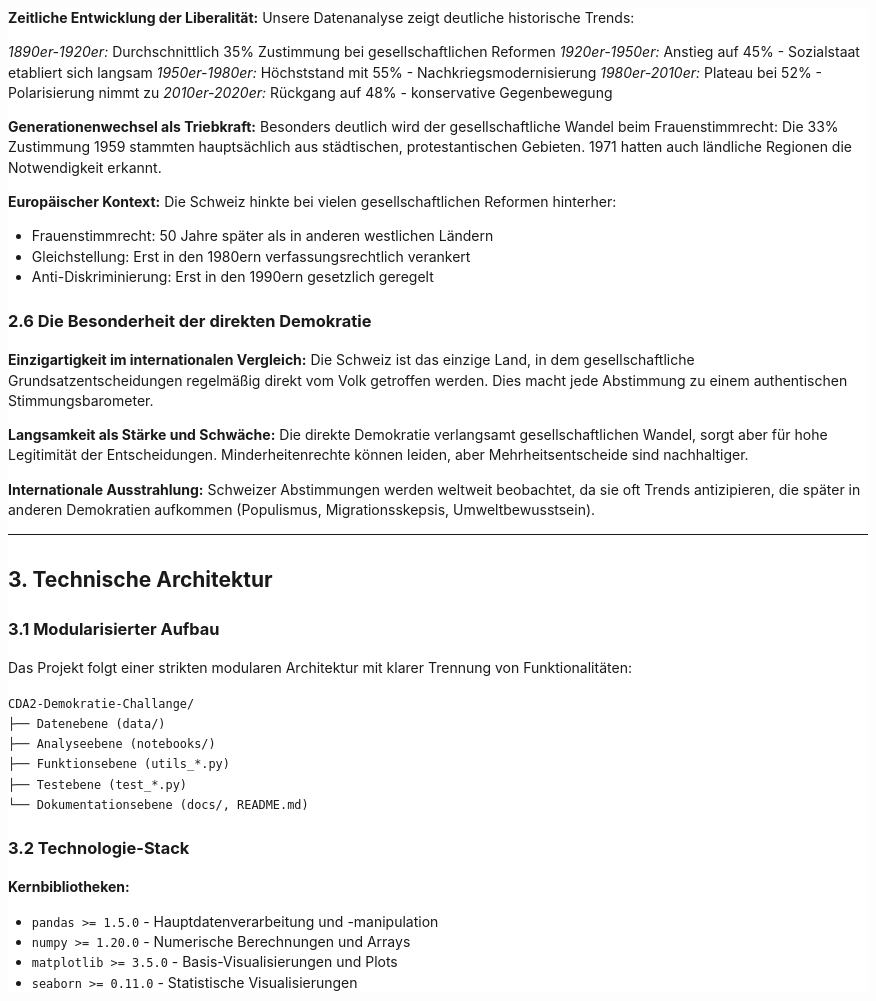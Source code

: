 **Zeitliche Entwicklung der Liberalität:**
Unsere Datenanalyse zeigt deutliche historische Trends:

*1890er-1920er:* Durchschnittlich 35% Zustimmung bei gesellschaftlichen Reformen
*1920er-1950er:* Anstieg auf 45% - Sozialstaat etabliert sich langsam
*1950er-1980er:* Höchststand mit 55% - Nachkriegsmodernisierung
*1980er-2010er:* Plateau bei 52% - Polarisierung nimmt zu
*2010er-2020er:* Rückgang auf 48% - konservative Gegenbewegung

**Generationenwechsel als Triebkraft:**
Besonders deutlich wird der gesellschaftliche Wandel beim Frauenstimmrecht: Die 33% Zustimmung 1959 stammten hauptsächlich aus städtischen, protestantischen Gebieten. 1971 hatten auch ländliche Regionen die Notwendigkeit erkannt.

**Europäischer Kontext:**
Die Schweiz hinkte bei vielen gesellschaftlichen Reformen hinterher:
- Frauenstimmrecht: 50 Jahre später als in anderen westlichen Ländern
- Gleichstellung: Erst in den 1980ern verfassungsrechtlich verankert
- Anti-Diskriminierung: Erst in den 1990ern gesetzlich geregelt

### 2.6 Die Besonderheit der direkten Demokratie

**Einzigartigkeit im internationalen Vergleich:**
Die Schweiz ist das einzige Land, in dem gesellschaftliche Grundsatzentscheidungen regelmäßig direkt vom Volk getroffen werden. Dies macht jede Abstimmung zu einem authentischen Stimmungsbarometer.

**Langsamkeit als Stärke und Schwäche:**
Die direkte Demokratie verlangsamt gesellschaftlichen Wandel, sorgt aber für hohe Legitimität der Entscheidungen. Minderheitenrechte können leiden, aber Mehrheitsentscheide sind nachhaltiger.

**Internationale Ausstrahlung:**
Schweizer Abstimmungen werden weltweit beobachtet, da sie oft Trends antizipieren, die später in anderen Demokratien aufkommen (Populismus, Migrationsskepsis, Umweltbewusstsein).

---

## 3. Technische Architektur

### 3.1 Modularisierter Aufbau
Das Projekt folgt einer strikten modularen Architektur mit klarer Trennung von Funktionalitäten:

```
CDA2-Demokratie-Challange/
├── Datenebene (data/)
├── Analyseebene (notebooks/)
├── Funktionsebene (utils_*.py)
├── Testebene (test_*.py)
└── Dokumentationsebene (docs/, README.md)
```

### 3.2 Technologie-Stack

**Kernbibliotheken:**
- `pandas >= 1.5.0` - Hauptdatenverarbeitung und -manipulation
- `numpy >= 1.20.0` - Numerische Berechnungen und Arrays
- `matplotlib >= 3.5.0` - Basis-Visualisierungen und Plots
- `seaborn >= 0.11.0` - Statistische Visualisierungen
